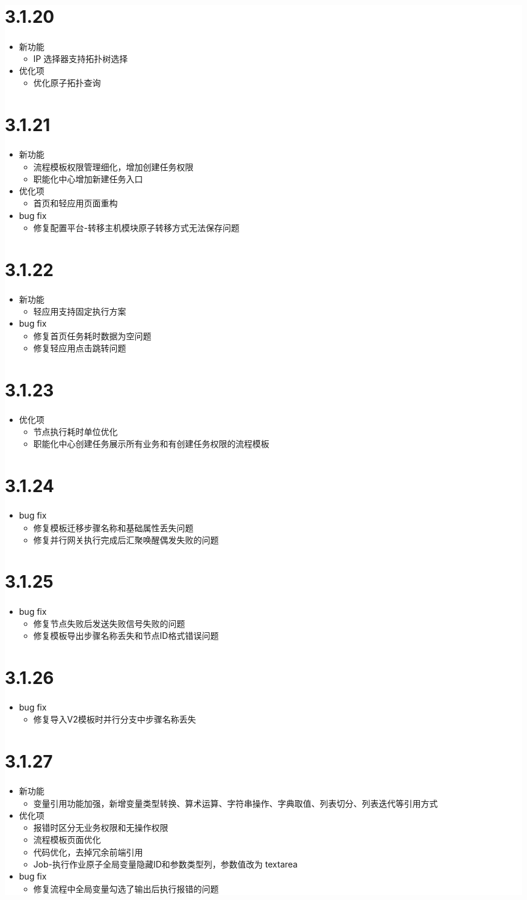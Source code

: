 # 3.1.20
- 新功能
    - IP 选择器支持拓扑树选择
- 优化项
    - 优化原子拓扑查询
    
# 3.1.21
- 新功能
    - 流程模板权限管理细化，增加创建任务权限
    - 职能化中心增加新建任务入口
- 优化项
    - 首页和轻应用页面重构
- bug fix
    - 修复配置平台-转移主机模块原子转移方式无法保存问题
    
# 3.1.22
- 新功能
    - 轻应用支持固定执行方案
- bug fix
    - 修复首页任务耗时数据为空问题
    - 修复轻应用点击跳转问题

# 3.1.23
- 优化项
    - 节点执行耗时单位优化
    - 职能化中心创建任务展示所有业务和有创建任务权限的流程模板

# 3.1.24
- bug fix
    - 修复模板迁移步骤名称和基础属性丢失问题
    - 修复并行网关执行完成后汇聚唤醒偶发失败的问题
    
# 3.1.25
- bug fix
    - 修复节点失败后发送失败信号失败的问题
    - 修复模板导出步骤名称丢失和节点ID格式错误问题
    
# 3.1.26
- bug fix
    - 修复导入V2模板时并行分支中步骤名称丢失
    
# 3.1.27
- 新功能
    - 变量引用功能加强，新增变量类型转换、算术运算、字符串操作、字典取值、列表切分、列表迭代等引用方式
- 优化项
    - 报错时区分无业务权限和无操作权限
    - 流程模板页面优化
    - 代码优化，去掉冗余前端引用
    - Job-执行作业原子全局变量隐藏ID和参数类型列，参数值改为 textarea
- bug fix
    - 修复流程中全局变量勾选了输出后执行报错的问题
    